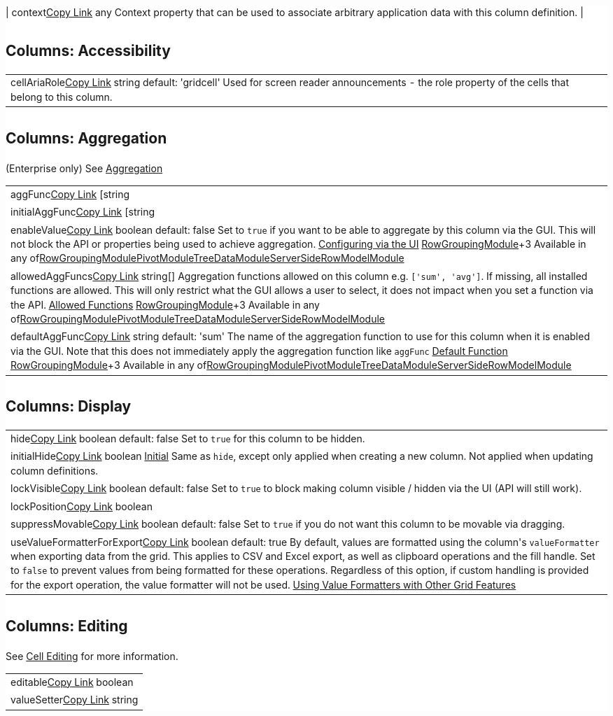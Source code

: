 | context[Copy Link](#reference-columns-context)  any  Context property that can be used to associate arbitrary application data with this column definition. |

## Columns: Accessibility

|  |
| --- |
| cellAriaRole[Copy Link](#reference-accessibility-cellAriaRole)  string  default: 'gridcell'  Used for screen reader announcements - the role property of the cells that belong to this column. |

## Columns: Aggregation

(Enterprise only) See [Aggregation](/react-data-grid/aggregation-columns/)

|  |
| --- |
| aggFunc[Copy Link](#reference-aggregation-aggFunc)  [string | IAggFunc | null](/react-data-grid/aggregation-custom-functions/)  Name of function to use for aggregation. In-built options are: `sum`, `min`, `max`, `count`, `avg`, `first`, `last`. Also accepts a custom aggregation name or an aggregation function.  [Enabling Aggregation](/react-data-grid/aggregation-columns/#enabling-aggregation) [RowGroupingModule](/react-data-grid/modules/)+3  Available in any of[RowGroupingModule](/react-data-grid/modules/)[PivotModule](/react-data-grid/modules/)[TreeDataModule](/react-data-grid/modules/)[ServerSideRowModelModule](/react-data-grid/modules/) |
| initialAggFunc[Copy Link](#reference-aggregation-initialAggFunc)  [string | IAggFunc](/react-data-grid/aggregation-custom-functions/)  [Initial](/react-data-grid/column-interface/#initial-column-options)  Same as `aggFunc`, except only applied when creating a new column. Not applied when updating column definitions.  [RowGroupingModule](/react-data-grid/modules/)+3  Available in any of[RowGroupingModule](/react-data-grid/modules/)[PivotModule](/react-data-grid/modules/)[TreeDataModule](/react-data-grid/modules/)[ServerSideRowModelModule](/react-data-grid/modules/) |
| enableValue[Copy Link](#reference-aggregation-enableValue)  boolean  default: false  Set to `true` if you want to be able to aggregate by this column via the GUI. This will not block the API or properties being used to achieve aggregation.  [Configuring via the UI](/react-data-grid/aggregation-columns/#configuring-via-the-ui) [RowGroupingModule](/react-data-grid/modules/)+3  Available in any of[RowGroupingModule](/react-data-grid/modules/)[PivotModule](/react-data-grid/modules/)[TreeDataModule](/react-data-grid/modules/)[ServerSideRowModelModule](/react-data-grid/modules/) |
| allowedAggFuncs[Copy Link](#reference-aggregation-allowedAggFuncs)  string[]  Aggregation functions allowed on this column e.g. `['sum', 'avg']`. If missing, all installed functions are allowed. This will only restrict what the GUI allows a user to select, it does not impact when you set a function via the API.  [Allowed Functions](/react-data-grid/aggregation-columns/#allowed-functions) [RowGroupingModule](/react-data-grid/modules/)+3  Available in any of[RowGroupingModule](/react-data-grid/modules/)[PivotModule](/react-data-grid/modules/)[TreeDataModule](/react-data-grid/modules/)[ServerSideRowModelModule](/react-data-grid/modules/) |
| defaultAggFunc[Copy Link](#reference-aggregation-defaultAggFunc)  string  default: 'sum'  The name of the aggregation function to use for this column when it is enabled via the GUI. Note that this does not immediately apply the aggregation function like `aggFunc`  [Default Function](/react-data-grid/aggregation-columns/#default-function) [RowGroupingModule](/react-data-grid/modules/)+3  Available in any of[RowGroupingModule](/react-data-grid/modules/)[PivotModule](/react-data-grid/modules/)[TreeDataModule](/react-data-grid/modules/)[ServerSideRowModelModule](/react-data-grid/modules/) |

## Columns: Display

|  |
| --- |
| hide[Copy Link](#reference-display-hide)  boolean  default: false  Set to `true` for this column to be hidden. |
| initialHide[Copy Link](#reference-display-initialHide)  boolean  [Initial](/react-data-grid/column-interface/#initial-column-options)  Same as `hide`, except only applied when creating a new column. Not applied when updating column definitions. |
| lockVisible[Copy Link](#reference-display-lockVisible)  boolean  default: false  Set to `true` to block making column visible / hidden via the UI (API will still work). |
| lockPosition[Copy Link](#reference-display-lockPosition)  boolean | 'left' | 'right'  Lock a column to position to `'left'` or`'right'` to always have this column displayed in that position. `true` is treated as `'left'` |
| suppressMovable[Copy Link](#reference-display-suppressMovable)  boolean  default: false  Set to `true` if you do not want this column to be movable via dragging. |
| useValueFormatterForExport[Copy Link](#reference-display-useValueFormatterForExport)  boolean  default: true  By default, values are formatted using the column's `valueFormatter` when exporting data from the grid. This applies to CSV and Excel export, as well as clipboard operations and the fill handle. Set to `false` to prevent values from being formatted for these operations. Regardless of this option, if custom handling is provided for the export operation, the value formatter will not be used.  [Using Value Formatters with Other Grid Features](/react-data-grid/value-formatters/#formatting-for-export) |

## Columns: Editing

See [Cell Editing](/react-data-grid/cell-editing/) for more information.

|  |
| --- |
| editable[Copy Link](#reference-editing-editable)  boolean | EditableCallback  default: false  Set to `true` if this column is editable, otherwise `false`. Can also be a function to have different rows editable. |
| valueSetter[Copy Link](#reference-editing-valueSetter)  string | ValueSetterFunc  Function or [expression](/react-data-grid/cell-expressions/#column-definition-expressions). Custom function to modify your data based off the new value for saving. Return `true` if the data changed.  [Saving Values](/react-data-grid/value-setters/) |